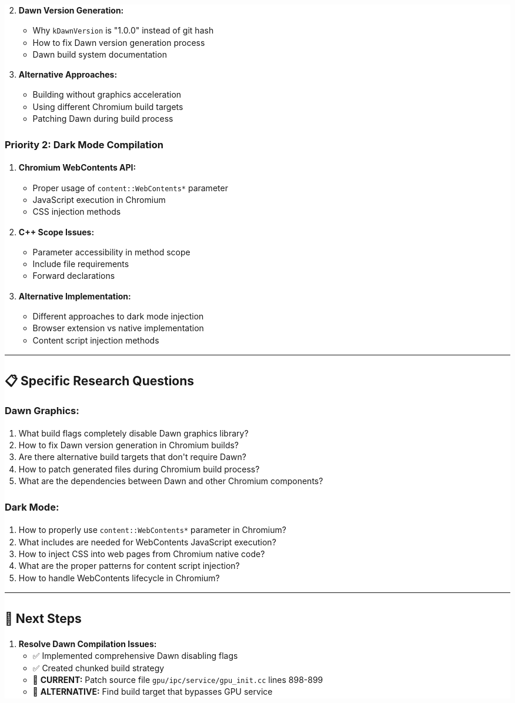 2. **Dawn Version Generation:**
   - Why `kDawnVersion` is "1.0.0" instead of git hash
   - How to fix Dawn version generation process
   - Dawn build system documentation

3. **Alternative Approaches:**
   - Building without graphics acceleration
   - Using different Chromium build targets
   - Patching Dawn during build process

### **Priority 2: Dark Mode Compilation**
1. **Chromium WebContents API:**
   - Proper usage of `content::WebContents*` parameter
   - JavaScript execution in Chromium
   - CSS injection methods

2. **C++ Scope Issues:**
   - Parameter accessibility in method scope
   - Include file requirements
   - Forward declarations

3. **Alternative Implementation:**
   - Different approaches to dark mode injection
   - Browser extension vs native implementation
   - Content script injection methods

---

## 📋 **Specific Research Questions**

### **Dawn Graphics:**
1. What build flags completely disable Dawn graphics library?
2. How to fix Dawn version generation in Chromium builds?
3. Are there alternative build targets that don't require Dawn?
4. How to patch generated files during Chromium build process?
5. What are the dependencies between Dawn and other Chromium components?

### **Dark Mode:**
1. How to properly use `content::WebContents*` parameter in Chromium?
2. What includes are needed for WebContents JavaScript execution?
3. How to inject CSS into web pages from Chromium native code?
4. What are the proper patterns for content script injection?
5. How to handle WebContents lifecycle in Chromium?

---

## 🚀 **Next Steps**

1. **Resolve Dawn Compilation Issues:**
   - ✅ Implemented comprehensive Dawn disabling flags
   - ✅ Created chunked build strategy
   - 🔧 **CURRENT:** Patch source file `gpu/ipc/service/gpu_init.cc` lines 898-899
   - 🔧 **ALTERNATIVE:** Find build target that bypasses GPU service

